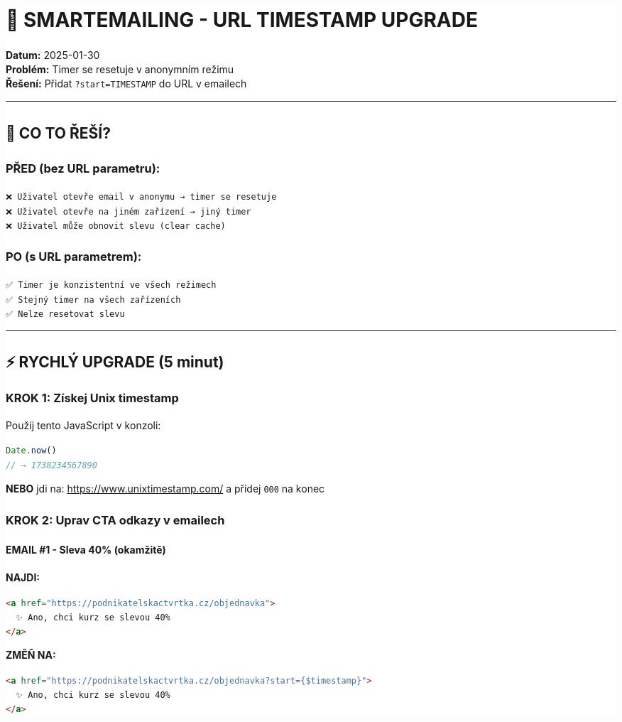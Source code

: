 # 🔧 SMARTEMAILING - URL TIMESTAMP UPGRADE

**Datum:** 2025-01-30  
**Problém:** Timer se resetuje v anonymním režimu  
**Řešení:** Přidat `?start=TIMESTAMP` do URL v emailech

---

## 🎯 CO TO ŘEŠÍ?

### **PŘED (bez URL parametru):**
```
❌ Uživatel otevře email v anonymu → timer se resetuje
❌ Uživatel otevře na jiném zařízení → jiný timer
❌ Uživatel může obnovit slevu (clear cache)
```

### **PO (s URL parametrem):**
```
✅ Timer je konzistentní ve všech režimech
✅ Stejný timer na všech zařízeních
✅ Nelze resetovat slevu
```

---

## ⚡ RYCHLÝ UPGRADE (5 minut)

### **KROK 1: Získej Unix timestamp**

Použij tento JavaScript v konzoli:
```javascript
Date.now()
// → 1738234567890
```

**NEBO** jdi na: https://www.unixtimestamp.com/ a přidej `000` na konec

### **KROK 2: Uprav CTA odkazy v emailech**

#### **EMAIL #1 - Sleva 40% (okamžitě)**

**NAJDI:**
```html
<a href="https://podnikatelskactvrtka.cz/objednavka">
  ✨ Ano, chci kurz se slevou 40%
</a>
```

**ZMĚŇ NA:**
```html
<a href="https://podnikatelskactvrtka.cz/objednavka?start={$timestamp}">
  ✨ Ano, chci kurz se slevou 40%
</a>
```
